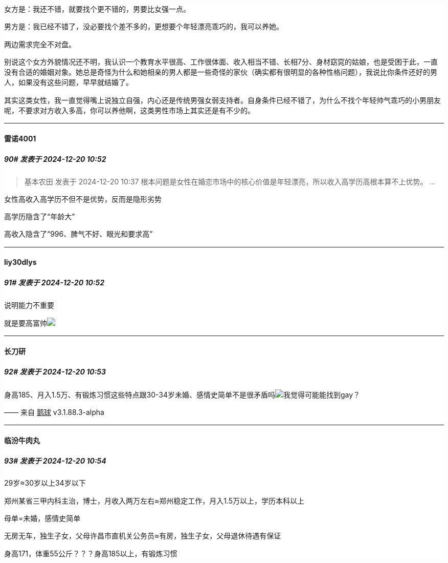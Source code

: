 女方是：我还不错，就要找个更不错的，男要比女强一点。

男方是：我已经不错了，没必要找个差不多的，更想要个年轻漂亮乖巧的，我可以养她。

两边需求完全不对盘。

别说这个女方外貌情况还不明，我认识一个教育水平很高、工作很体面、收入相当不错、长相7分、身材窈窕的姑娘，也是受困于此，一直没有合适的婚姻对象。她总是奇怪为什么和她相亲的男人都是一些奇怪的家伙（确实都有很明显的各种性格问题），我说比你条件还好的男人，如果没有这些问题，早早就结婚了。

其实这类女性，我一直觉得嘴上说独立自强，内心还是传统男强女弱支持者。自身条件已经不错了，为什么不找个年轻帅气乖巧的小男朋友呢，不要求对方收入多高，你可以养他啊，这类男性市场上其实还是有不少的。


*****

####  雷诺4001  
##### 90#       发表于 2024-12-20 10:52

<blockquote>基本农田 发表于 2024-12-20 10:37
根本问题是女性在婚恋市场中的核心价值是年轻漂亮，所以收入高学历高根本算不上优势。 ...</blockquote>
女性高收入高学历不但不是优势，反而是隐形劣势

高学历隐含了“年龄大”

高收入隐含了“996、脾气不好、眼光和要求高”

*****

####  liy30dlys  
##### 91#       发表于 2024-12-20 10:52

说明能力不重要

就是要高富帅<img src="https://static.saraba1st.com/image/smiley/face2017/034.png" referrerpolicy="no-referrer">

*****

####  长刀研  
##### 92#       发表于 2024-12-20 10:53

身高185、月入1.5万、有锻炼习惯这些特点跟30-34岁未婚、感情史简单不是很矛盾吗<img src="https://static.saraba1st.com/image/smiley/face2017/261.png" referrerpolicy="no-referrer">我觉得可能能找到gay？

—— 来自 [鹅球](https://www.pgyer.com/xfPejhuq) v3.1.88.3-alpha

*****

####  临汾牛肉丸  
##### 93#       发表于 2024-12-20 10:54

29岁≈30岁以上34岁以下

郑州某省三甲内科主治，博士，月收入两万左右≈郑州稳定工作，月入1.5万以上，学历本科以上

母单=未婚，感情史简单

无房无车，独生子女，父母许昌市直机关公务员≈有房，独生子女，父母退休待遇有保证

身高171，体重55公斤？？？身高185以上，有锻炼习惯
